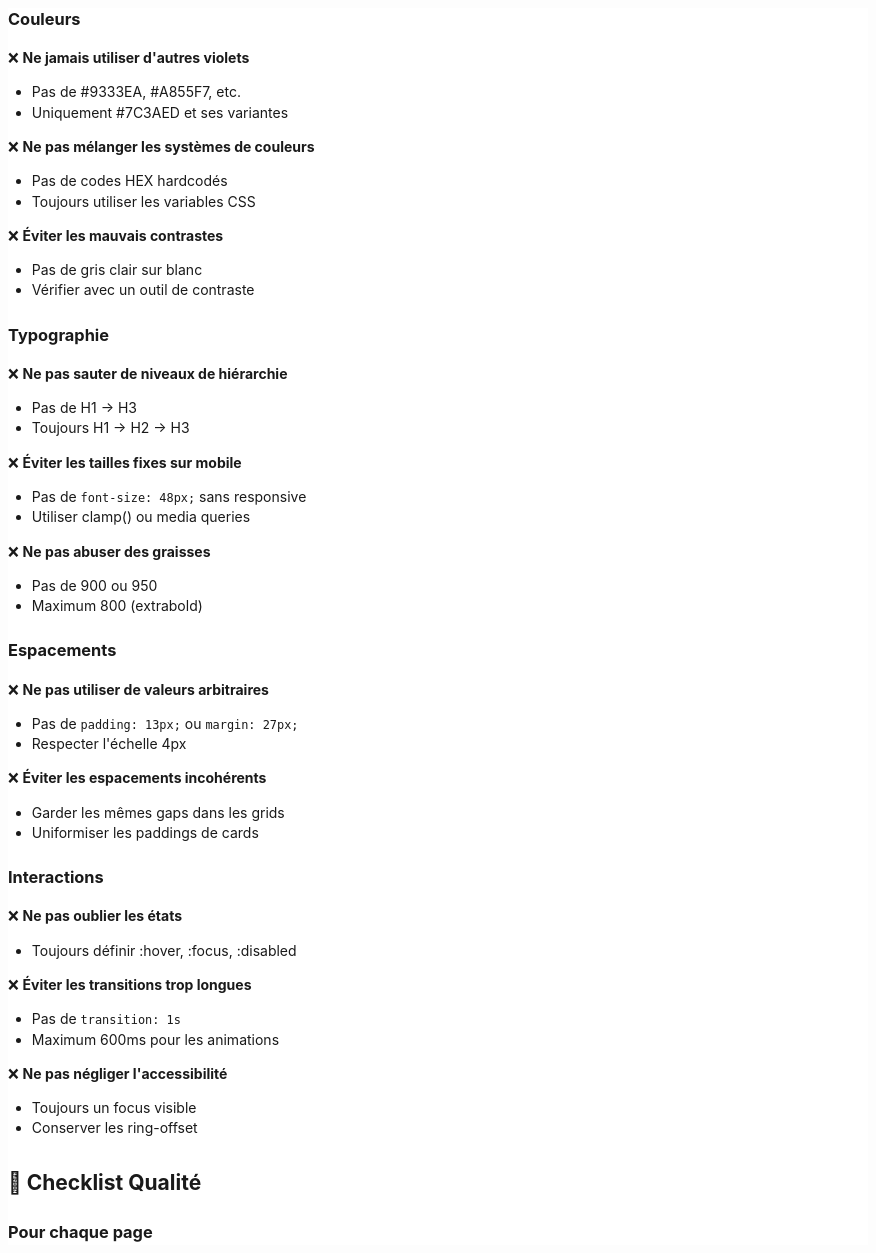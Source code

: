 ### Couleurs

❌ **Ne jamais utiliser d'autres violets**
- Pas de #9333EA, #A855F7, etc.
- Uniquement #7C3AED et ses variantes

❌ **Ne pas mélanger les systèmes de couleurs**
- Pas de codes HEX hardcodés
- Toujours utiliser les variables CSS

❌ **Éviter les mauvais contrastes**
- Pas de gris clair sur blanc
- Vérifier avec un outil de contraste

### Typographie

❌ **Ne pas sauter de niveaux de hiérarchie**
- Pas de H1 → H3
- Toujours H1 → H2 → H3

❌ **Éviter les tailles fixes sur mobile**
- Pas de `font-size: 48px;` sans responsive
- Utiliser clamp() ou media queries

❌ **Ne pas abuser des graisses**
- Pas de 900 ou 950
- Maximum 800 (extrabold)

### Espacements

❌ **Ne pas utiliser de valeurs arbitraires**
- Pas de `padding: 13px;` ou `margin: 27px;`
- Respecter l'échelle 4px

❌ **Éviter les espacements incohérents**
- Garder les mêmes gaps dans les grids
- Uniformiser les paddings de cards

### Interactions

❌ **Ne pas oublier les états**
- Toujours définir :hover, :focus, :disabled

❌ **Éviter les transitions trop longues**
- Pas de `transition: 1s`
- Maximum 600ms pour les animations

❌ **Ne pas négliger l'accessibilité**
- Toujours un focus visible
- Conserver les ring-offset

## 🎯 Checklist Qualité

### Pour chaque page
